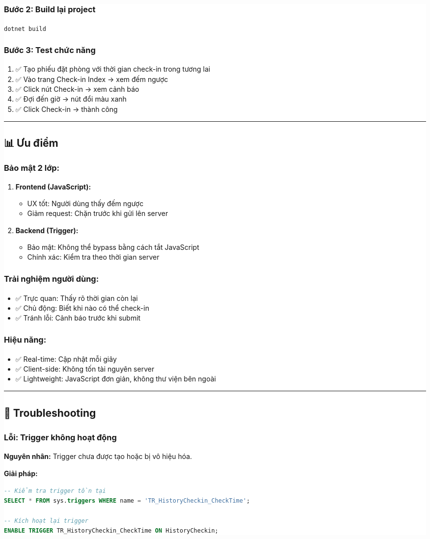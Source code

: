 ### **Bước 2: Build lại project**
```powershell
dotnet build
```

### **Bước 3: Test chức năng**
1. ✅ Tạo phiếu đặt phòng với thời gian check-in trong tương lai
2. ✅ Vào trang Check-in Index → xem đếm ngược
3. ✅ Click nút Check-in → xem cảnh báo
4. ✅ Đợi đến giờ → nút đổi màu xanh
5. ✅ Click Check-in → thành công

---

## 📊 Ưu điểm

### **Bảo mật 2 lớp:**
1. **Frontend (JavaScript):**
   - UX tốt: Người dùng thấy đếm ngược
   - Giảm request: Chặn trước khi gửi lên server

2. **Backend (Trigger):**
   - Bảo mật: Không thể bypass bằng cách tắt JavaScript
   - Chính xác: Kiểm tra theo thời gian server

### **Trải nghiệm người dùng:**
- ✅ Trực quan: Thấy rõ thời gian còn lại
- ✅ Chủ động: Biết khi nào có thể check-in
- ✅ Tránh lỗi: Cảnh báo trước khi submit

### **Hiệu năng:**
- ✅ Real-time: Cập nhật mỗi giây
- ✅ Client-side: Không tốn tài nguyên server
- ✅ Lightweight: JavaScript đơn giản, không thư viện bên ngoài

---

## 🐛 Troubleshooting

### **Lỗi: Trigger không hoạt động**
**Nguyên nhân:** Trigger chưa được tạo hoặc bị vô hiệu hóa.

**Giải pháp:**
```sql
-- Kiểm tra trigger tồn tại
SELECT * FROM sys.triggers WHERE name = 'TR_HistoryCheckin_CheckTime';

-- Kích hoạt lại trigger
ENABLE TRIGGER TR_HistoryCheckin_CheckTime ON HistoryCheckin;
```
